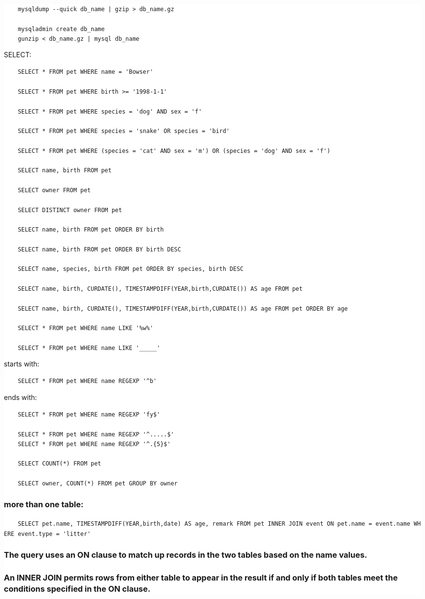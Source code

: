         mysqldump --quick db_name | gzip > db_name.gz

        mysqladmin create db_name
        gunzip < db_name.gz | mysql db_name


SELECT:

        SELECT * FROM pet WHERE name = 'Bowser'

        SELECT * FROM pet WHERE birth >= '1998-1-1'

        SELECT * FROM pet WHERE species = 'dog' AND sex = 'f'

        SELECT * FROM pet WHERE species = 'snake' OR species = 'bird'

        SELECT * FROM pet WHERE (species = 'cat' AND sex = 'm') OR (species = 'dog' AND sex = 'f')

        SELECT name, birth FROM pet

        SELECT owner FROM pet

        SELECT DISTINCT owner FROM pet

        SELECT name, birth FROM pet ORDER BY birth

        SELECT name, birth FROM pet ORDER BY birth DESC

        SELECT name, species, birth FROM pet ORDER BY species, birth DESC

        SELECT name, birth, CURDATE(), TIMESTAMPDIFF(YEAR,birth,CURDATE()) AS age FROM pet

        SELECT name, birth, CURDATE(), TIMESTAMPDIFF(YEAR,birth,CURDATE()) AS age FROM pet ORDER BY age

        SELECT * FROM pet WHERE name LIKE '%w%'
        
        SELECT * FROM pet WHERE name LIKE '_____'

starts with:

        SELECT * FROM pet WHERE name REGEXP '^b'

ends with:

        SELECT * FROM pet WHERE name REGEXP 'fy$'

        SELECT * FROM pet WHERE name REGEXP '^.....$'
        SELECT * FROM pet WHERE name REGEXP '^.{5}$'

        SELECT COUNT(*) FROM pet

        SELECT owner, COUNT(*) FROM pet GROUP BY owner

### more than one table:

        SELECT pet.name, TIMESTAMPDIFF(YEAR,birth,date) AS age, remark FROM pet INNER JOIN event ON pet.name = event.name WHERE event.type = 'litter'

### The query uses an ON clause to match up records in the two tables based on the name values.

### An INNER JOIN permits rows from either table to appear in the result if and only if both tables meet the conditions specified in the ON clause.
